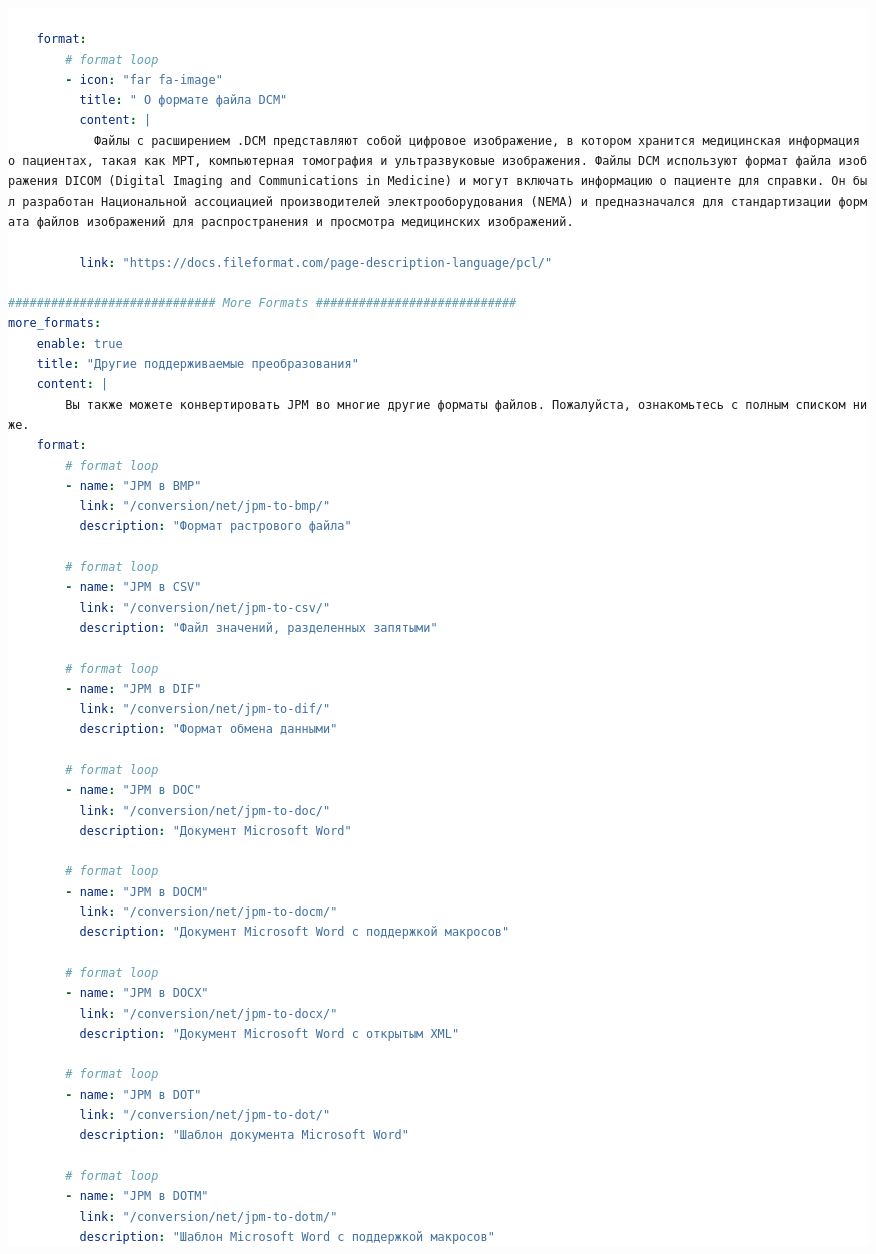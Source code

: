 ```yaml

    format:
        # format loop
        - icon: "far fa-image"
          title: " О формате файла DCM"
          content: |
            Файлы с расширением .DCM представляют собой цифровое изображение, в котором хранится медицинская информация о пациентах, такая как МРТ, компьютерная томография и ультразвуковые изображения. Файлы DCM используют формат файла изображения DICOM (Digital Imaging and Communications in Medicine) и могут включать информацию о пациенте для справки. Он был разработан Национальной ассоциацией производителей электрооборудования (NEMA) и предназначался для стандартизации формата файлов изображений для распространения и просмотра медицинских изображений.

          link: "https://docs.fileformat.com/page-description-language/pcl/"

############################# More Formats ############################
more_formats:
    enable: true
    title: "Другие поддерживаемые преобразования"
    content: |
        Вы также можете конвертировать JPM во многие другие форматы файлов. Пожалуйста, ознакомьтесь с полным списком ниже.
    format: 
        # format loop
        - name: "JPM в BMP"
          link: "/conversion/net/jpm-to-bmp/"
          description: "Формат растрового файла"

        # format loop
        - name: "JPM в CSV"
          link: "/conversion/net/jpm-to-csv/"
          description: "Файл значений, разделенных запятыми"

        # format loop
        - name: "JPM в DIF"
          link: "/conversion/net/jpm-to-dif/"
          description: "Формат обмена данными"

        # format loop
        - name: "JPM в DOC"
          link: "/conversion/net/jpm-to-doc/"
          description: "Документ Microsoft Word"

        # format loop
        - name: "JPM в DOCM"
          link: "/conversion/net/jpm-to-docm/"
          description: "Документ Microsoft Word с поддержкой макросов"

        # format loop
        - name: "JPM в DOCX"
          link: "/conversion/net/jpm-to-docx/"
          description: "Документ Microsoft Word с открытым XML"

        # format loop
        - name: "JPM в DOT"
          link: "/conversion/net/jpm-to-dot/"
          description: "Шаблон документа Microsoft Word"

        # format loop
        - name: "JPM в DOTM"
          link: "/conversion/net/jpm-to-dotm/"
          description: "Шаблон Microsoft Word с поддержкой макросов"

```
